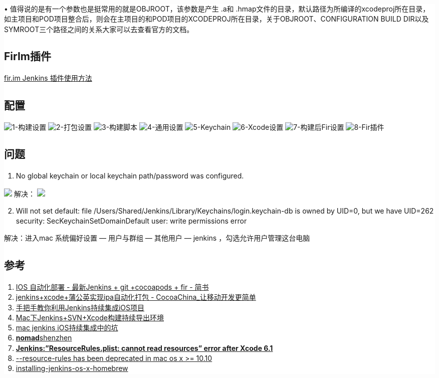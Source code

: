 •   值得说的是有一个参数也是挺常用的就是OBJROOT，该参数是产生 .a和 .hmap文件的目录，默认路径为所编译的xcodeproj所在目录，如主项目和POD项目整合后，则会在主项目的和POD项目的XCODEPROJ所在目录，关于OBJROOT、CONFIGURATION BUILD DIR以及SYMROOT三个路径之间的关系大家可以去查看官方的文档。


## FirIm插件

[fir.im Jenkins 插件使用方法](http://blog.fir.im/jenkins/)


## 配置

![1-构建设置](https://i.imgur.com/5bTFNkz.jpg)
![2-打包设置](https://i.imgur.com/tH17OOc.jpg)
![3-构建脚本](https://i.imgur.com/sgS6Vsc.jpg)
![4-通用设置](https://i.imgur.com/ZeCWcAD.jpg)
![5-Keychain](https://i.imgur.com/ZSJMIFz.jpg)
![6-Xcode设置](https://i.imgur.com/9hNKTyP.jpg)
![7-构建后Fir设置](https://i.imgur.com/FEMyzUg.jpg)
![8-Fir插件](https://i.imgur.com/2IIrVCU.jpg)


## 问题

1. No global keychain or local keychain path/password was configured.

![](https://i.imgur.com/6uAp95h.jpg)
解决：
![](https://i.imgur.com/Z9eX5cP.jpg)

2. Will not set default: file /Users/Shared/Jenkins/Library/Keychains/login.keychain-db is owned by UID=0, but we have UID=262 security: SecKeychainSetDomainDefault user: write permissions error

解决：进入mac 系统偏好设置 — 用户与群组 — 其他用户 — jenkins ，勾选允许用户管理这台电脑


## 参考

1. [IOS 自动化部署 - 最新Jenkins + git +cocoapods + fir - 简书](http://www.jianshu.com/p/ccc97e7ecf15)
1. [jenkins+xcode+蒲公英实现ipa自动化打包 - CocoaChina_让移动开发更简单](http://www.cocoachina.com/ios/20170811/20218.html)
1. [手把手教你利用Jenkins持续集成iOS项目](http://www.jianshu.com/p/41ecb06ae95f)
2. [Mac下Jenkins+SVN+Xcode构建持续导出环境](http://www.jianshu.com/p/c0955ff67c91)
3. [mac jenkins iOS持续集成中的坑](https://my.oschina.net/u/2359371/blog/804357)
4. [**nomad**shenzhen](https://github.com/nomad/shenzhen/issues/236#issuecomment-88688098)
5. [**Jenkins:”ResourceRules.plist: cannot read resources” error after Xcode 6.1**](http://stackoverflow.com/questions/26516442/how-do-we-manually-fix-resourcerules-plist-cannot-read-resources-error-after)
6. [--resource-rules has been deprecated in mac os x >= 10.10](http://stackoverflow.com/questions/26459911/resource-rules-has-been-deprecated-in-mac-os-x-10-10)
7. [installing-jenkins-os-x-homebrew](http://flummox-engineering.blogspot.com/2016/01/installing-jenkins-os-x-homebrew.html)
